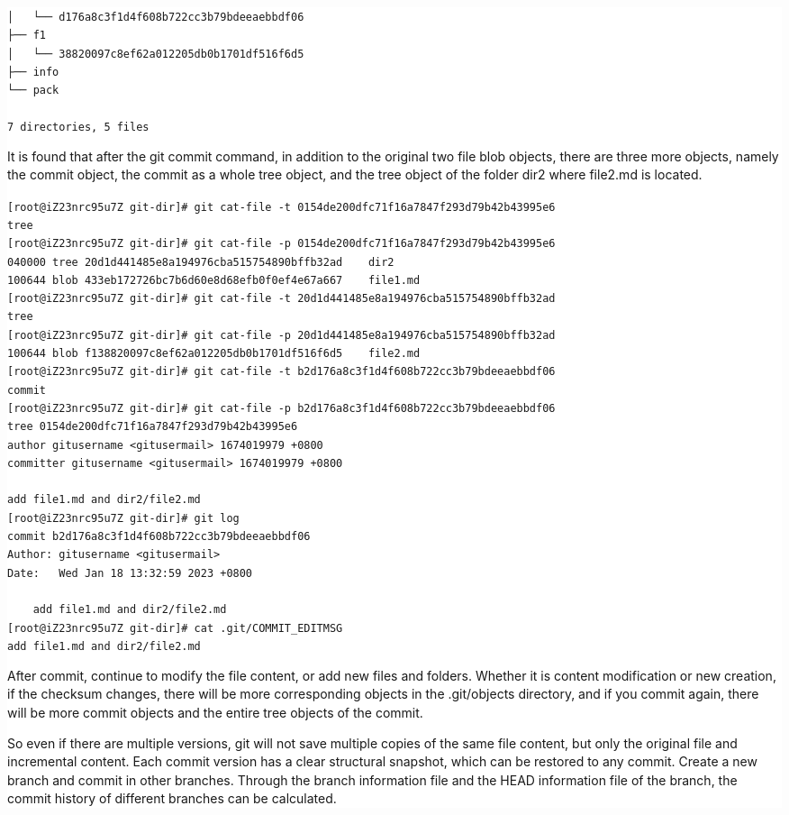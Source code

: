    │   └── d176a8c3f1d4f608b722cc3b79bdeeaebbdf06
    ├── f1
    │   └── 38820097c8ef62a012205db0b1701df516f6d5
    ├── info
    └── pack

    7 directories, 5 files

It is found that after the git commit command, in addition to the original two file blob objects, there are three more objects, namely the commit object, the commit as a whole tree object, and the tree object of the folder dir2 where file2.md is located.

    [root@iZ23nrc95u7Z git-dir]# git cat-file -t 0154de200dfc71f16a7847f293d79b42b43995e6
    tree
    [root@iZ23nrc95u7Z git-dir]# git cat-file -p 0154de200dfc71f16a7847f293d79b42b43995e6
    040000 tree 20d1d441485e8a194976cba515754890bffb32ad	dir2
    100644 blob 433eb172726bc7b6d60e8d68efb0f0ef4e67a667	file1.md
    [root@iZ23nrc95u7Z git-dir]# git cat-file -t 20d1d441485e8a194976cba515754890bffb32ad
    tree
    [root@iZ23nrc95u7Z git-dir]# git cat-file -p 20d1d441485e8a194976cba515754890bffb32ad
    100644 blob f138820097c8ef62a012205db0b1701df516f6d5	file2.md
    [root@iZ23nrc95u7Z git-dir]# git cat-file -t b2d176a8c3f1d4f608b722cc3b79bdeeaebbdf06
    commit
    [root@iZ23nrc95u7Z git-dir]# git cat-file -p b2d176a8c3f1d4f608b722cc3b79bdeeaebbdf06
    tree 0154de200dfc71f16a7847f293d79b42b43995e6
    author gitusername <gitusermail> 1674019979 +0800
    committer gitusername <gitusermail> 1674019979 +0800

    add file1.md and dir2/file2.md
    [root@iZ23nrc95u7Z git-dir]# git log
    commit b2d176a8c3f1d4f608b722cc3b79bdeeaebbdf06
    Author: gitusername <gitusermail>
    Date:   Wed Jan 18 13:32:59 2023 +0800

        add file1.md and dir2/file2.md
    [root@iZ23nrc95u7Z git-dir]# cat .git/COMMIT_EDITMSG
    add file1.md and dir2/file2.md




After commit, continue to modify the file content, or add new files and folders. Whether it is content modification or new creation, if the checksum changes, there will be more corresponding objects in the .git/objects directory, and if you commit again, there will be more commit objects and the entire tree objects of the commit.

So even if there are multiple versions, git will not save multiple copies of the same file content, but only the original file and incremental content. Each commit version has a clear structural snapshot, which can be restored to any commit. Create a new branch and commit in other branches. Through the branch information file and the HEAD information file of the branch, the commit history of different branches can be calculated.






